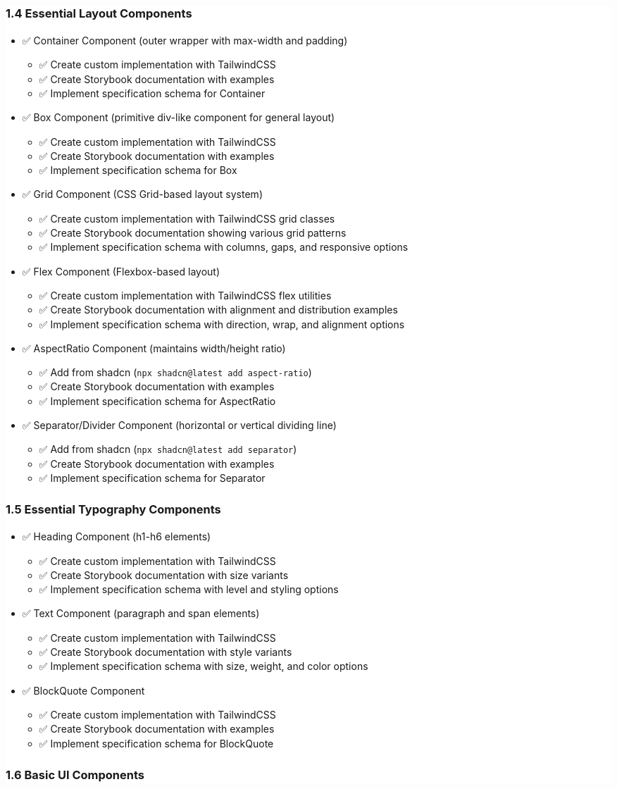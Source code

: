 ### 1.4 Essential Layout Components

- ✅ Container Component (outer wrapper with max-width and padding)

  - ✅ Create custom implementation with TailwindCSS
  - ✅ Create Storybook documentation with examples
  - ✅ Implement specification schema for Container

- ✅ Box Component (primitive div-like component for general layout)

  - ✅ Create custom implementation with TailwindCSS
  - ✅ Create Storybook documentation with examples
  - ✅ Implement specification schema for Box

- ✅ Grid Component (CSS Grid-based layout system)

  - ✅ Create custom implementation with TailwindCSS grid classes
  - ✅ Create Storybook documentation showing various grid patterns
  - ✅ Implement specification schema with columns, gaps, and responsive options

- ✅ Flex Component (Flexbox-based layout)

  - ✅ Create custom implementation with TailwindCSS flex utilities
  - ✅ Create Storybook documentation with alignment and distribution examples
  - ✅ Implement specification schema with direction, wrap, and alignment options

- ✅ AspectRatio Component (maintains width/height ratio)

  - ✅ Add from shadcn (`npx shadcn@latest add aspect-ratio`)
  - ✅ Create Storybook documentation with examples
  - ✅ Implement specification schema for AspectRatio

- ✅ Separator/Divider Component (horizontal or vertical dividing line)
  - ✅ Add from shadcn (`npx shadcn@latest add separator`)
  - ✅ Create Storybook documentation with examples
  - ✅ Implement specification schema for Separator

### 1.5 Essential Typography Components

- ✅ Heading Component (h1-h6 elements)

  - ✅ Create custom implementation with TailwindCSS
  - ✅ Create Storybook documentation with size variants
  - ✅ Implement specification schema with level and styling options

- ✅ Text Component (paragraph and span elements)

  - ✅ Create custom implementation with TailwindCSS
  - ✅ Create Storybook documentation with style variants
  - ✅ Implement specification schema with size, weight, and color options

- ✅ BlockQuote Component
  - ✅ Create custom implementation with TailwindCSS
  - ✅ Create Storybook documentation with examples
  - ✅ Implement specification schema for BlockQuote

### 1.6 Basic UI Components
